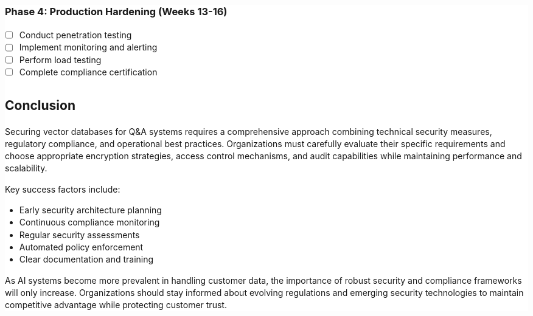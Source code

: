 ### Phase 4: Production Hardening (Weeks 13-16)
- [ ] Conduct penetration testing
- [ ] Implement monitoring and alerting
- [ ] Perform load testing
- [ ] Complete compliance certification

## Conclusion

Securing vector databases for Q&A systems requires a comprehensive approach combining technical security measures, regulatory compliance, and operational best practices. Organizations must carefully evaluate their specific requirements and choose appropriate encryption strategies, access control mechanisms, and audit capabilities while maintaining performance and scalability.

Key success factors include:
- Early security architecture planning
- Continuous compliance monitoring
- Regular security assessments
- Automated policy enforcement
- Clear documentation and training

As AI systems become more prevalent in handling customer data, the importance of robust security and compliance frameworks will only increase. Organizations should stay informed about evolving regulations and emerging security technologies to maintain competitive advantage while protecting customer trust.